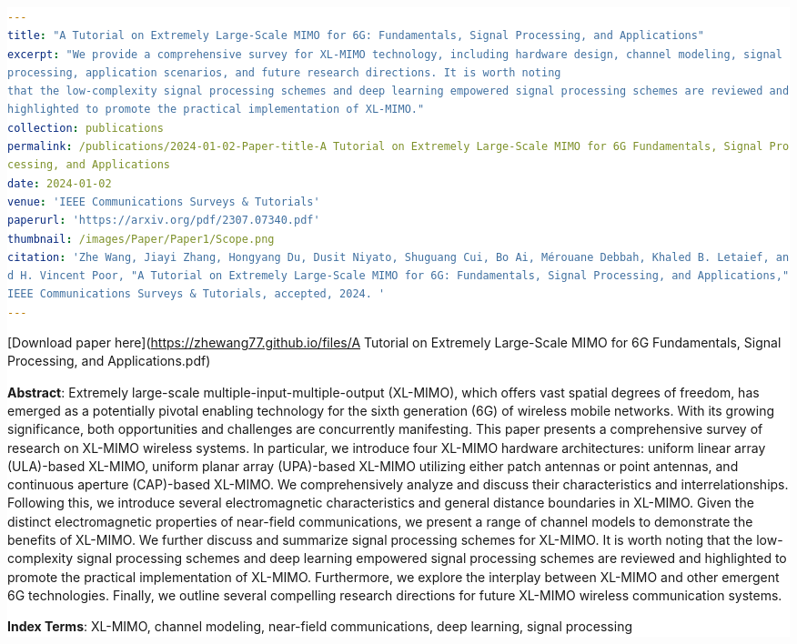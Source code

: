 ```yaml
---
title: "A Tutorial on Extremely Large-Scale MIMO for 6G: Fundamentals, Signal Processing, and Applications"
excerpt: "We provide a comprehensive survey for XL-MIMO technology, including hardware design, channel modeling, signal processing, application scenarios, and future research directions. It is worth noting
that the low-complexity signal processing schemes and deep learning empowered signal processing schemes are reviewed and highlighted to promote the practical implementation of XL-MIMO."
collection: publications
permalink: /publications/2024-01-02-Paper-title-A Tutorial on Extremely Large-Scale MIMO for 6G Fundamentals, Signal Processing, and Applications
date: 2024-01-02
venue: 'IEEE Communications Surveys & Tutorials'
paperurl: 'https://arxiv.org/pdf/2307.07340.pdf'
thumbnail: /images/Paper/Paper1/Scope.png
citation: 'Zhe Wang, Jiayi Zhang, Hongyang Du, Dusit Niyato, Shuguang Cui, Bo Ai, Mérouane Debbah, Khaled B. Letaief, and H. Vincent Poor, "A Tutorial on Extremely Large-Scale MIMO for 6G: Fundamentals, Signal Processing, and Applications," IEEE Communications Surveys & Tutorials, accepted, 2024. '
---
```



[Download paper here](https://zhewang77.github.io/files/A Tutorial on Extremely Large-Scale MIMO for 6G Fundamentals, Signal Processing, and Applications.pdf)


**Abstract**: Extremely large-scale multiple-input-multiple-output (XL-MIMO), which offers vast spatial degrees of freedom, has emerged as a potentially pivotal enabling technology for the sixth generation (6G) of wireless mobile networks. With its growing significance, both opportunities and challenges are concurrently manifesting. This paper presents a comprehensive survey of research on XL-MIMO wireless systems. In particular, we introduce four XL-MIMO hardware architectures: uniform linear array (ULA)-based XL-MIMO, uniform planar array (UPA)-based XL-MIMO utilizing either patch antennas or point antennas, and continuous aperture (CAP)-based XL-MIMO. We comprehensively analyze and discuss their characteristics and interrelationships. Following this, we introduce several electromagnetic characteristics and general distance boundaries in XL-MIMO. Given the distinct electromagnetic properties of near-field communications, we present a range of channel models to demonstrate the benefits of XL-MIMO. We further discuss and summarize signal processing schemes for XL-MIMO. It is worth noting that the low-complexity signal processing schemes and deep learning empowered signal processing schemes are reviewed and highlighted to promote the practical implementation of XL-MIMO. Furthermore, we explore the interplay between XL-MIMO and other emergent 6G technologies. Finally, we outline several compelling research directions for future XL-MIMO wireless communication systems.


**Index Terms**: XL-MIMO, channel modeling, near-field communications, deep learning, signal processing
